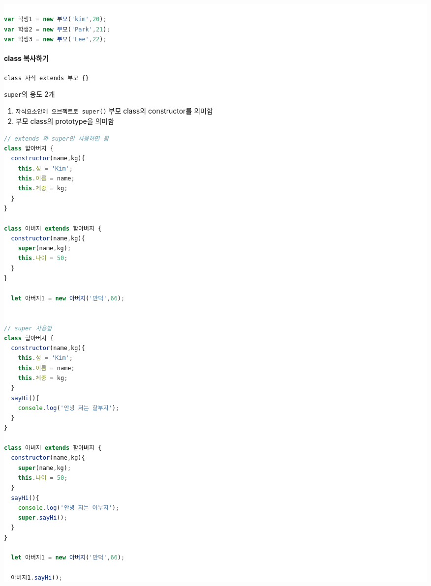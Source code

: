 ```js

var 학생1 = new 부모('kim',20);
var 학생2 = new 부모('Park',21);
var 학생3 = new 부모('Lee',22);
```



#### class 복사하기

`class 자식 extends 부모 {}`

`super`의 용도 2개

1. `자식요소안에 오브젝트로 super()` 부모 class의 constructor를 의미함
2.  부모 class의 prototype을 의미함



```js
// extends 와 super만 사용하면 됨
class 할아버지 {
  constructor(name,kg){
    this.성 = 'Kim';
    this.이름 = name;
    this.체중 = kg;
  }
}

class 아버지 extends 할아버지 {
  constructor(name,kg){
    super(name,kg);
    this.나이 = 50;
  }
}

  let 아버지1 = new 아버지('만덕',66);


// super 사용법
class 할아버지 {
  constructor(name,kg){
    this.성 = 'Kim';
    this.이름 = name;
    this.체중 = kg;
  }
  sayHi(){
    console.log('안녕 저는 할부지');
  }
}

class 아버지 extends 할아버지 {
  constructor(name,kg){
    super(name,kg);
    this.나이 = 50;
  }
  sayHi(){
    console.log('안녕 저는 아부지');
    super.sayHi();
  }
}

  let 아버지1 = new 아버지('만덕',66);
  
  아버지1.sayHi();
```
